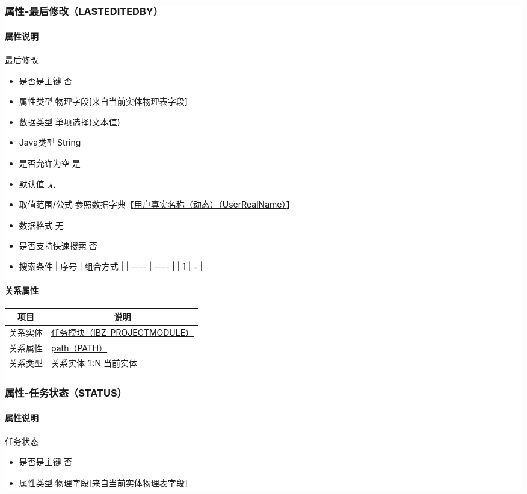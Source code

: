 ### 属性-最后修改（LASTEDITEDBY）
#### 属性说明
最后修改

- 是否是主键
否

- 属性类型
物理字段[来自当前实体物理表字段]

- 数据类型
单项选择(文本值)

- Java类型
String

- 是否允许为空
是

- 默认值
无

- 取值范围/公式
参照数据字典【[用户真实名称（动态）（UserRealName）](../../codelist/UserRealName)】

- 数据格式
无

- 是否支持快速搜索
否

- 搜索条件
| 序号 | 组合方式 |
| ---- | ---- |
| 1 | `=` |

#### 关系属性
| 项目 | 说明 |
| ---- | ---- |
| 关系实体 | [任务模块（IBZ_PROJECTMODULE）](../ibiz/ProjectModule) |
| 关系属性 | [path（PATH）](../ibiz/ProjectModule/#属性-path（PATH）) |
| 关系类型 | 关系实体 1:N 当前实体 |

### 属性-任务状态（STATUS）
#### 属性说明
任务状态

- 是否是主键
否

- 属性类型
物理字段[来自当前实体物理表字段]
